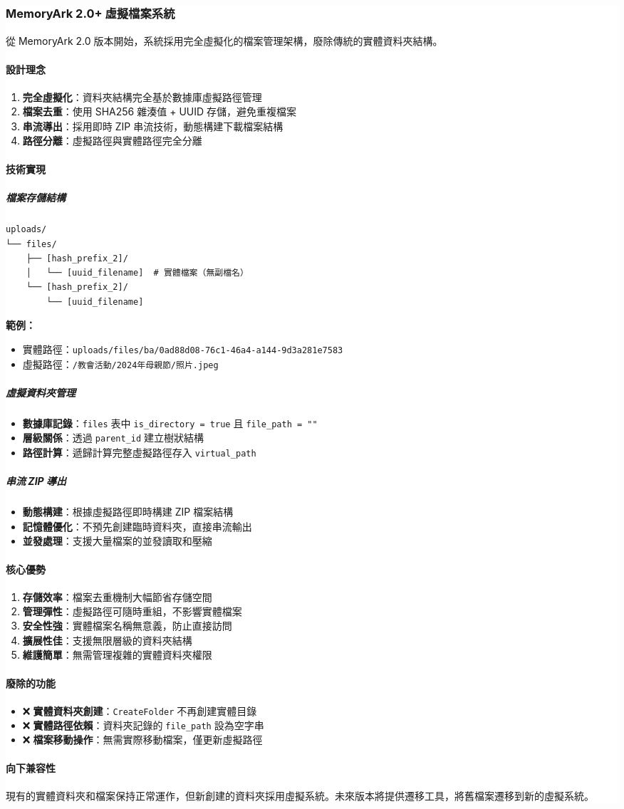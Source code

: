 ### MemoryArk 2.0+ 虛擬檔案系統

從 MemoryArk 2.0 版本開始，系統採用完全虛擬化的檔案管理架構，廢除傳統的實體資料夾結構。

#### 設計理念

1. **完全虛擬化**：資料夾結構完全基於數據庫虛擬路徑管理
2. **檔案去重**：使用 SHA256 雜湊值 + UUID 存儲，避免重複檔案
3. **串流導出**：採用即時 ZIP 串流技術，動態構建下載檔案結構
4. **路徑分離**：虛擬路徑與實體路徑完全分離

#### 技術實現

##### 檔案存儲結構
```
uploads/
└── files/
    ├── [hash_prefix_2]/
    │   └── [uuid_filename]  # 實體檔案（無副檔名）
    └── [hash_prefix_2]/
        └── [uuid_filename]
```

**範例：**
- 實體路徑：`uploads/files/ba/0ad88d08-76c1-46a4-a144-9d3a281e7583`
- 虛擬路徑：`/教會活動/2024年母親節/照片.jpeg`

##### 虛擬資料夾管理
- **數據庫記錄**：`files` 表中 `is_directory = true` 且 `file_path = ""`
- **層級關係**：透過 `parent_id` 建立樹狀結構
- **路徑計算**：遞歸計算完整虛擬路徑存入 `virtual_path`

##### 串流 ZIP 導出
- **動態構建**：根據虛擬路徑即時構建 ZIP 檔案結構
- **記憶體優化**：不預先創建臨時資料夾，直接串流輸出
- **並發處理**：支援大量檔案的並發讀取和壓縮

#### 核心優勢

1. **存儲效率**：檔案去重機制大幅節省存儲空間
2. **管理彈性**：虛擬路徑可隨時重組，不影響實體檔案
3. **安全性強**：實體檔案名稱無意義，防止直接訪問
4. **擴展性佳**：支援無限層級的資料夾結構
5. **維護簡單**：無需管理複雜的實體資料夾權限

#### 廢除的功能

- ❌ **實體資料夾創建**：`CreateFolder` 不再創建實體目錄
- ❌ **實體路徑依賴**：資料夾記錄的 `file_path` 設為空字串
- ❌ **檔案移動操作**：無需實際移動檔案，僅更新虛擬路徑

#### 向下兼容性

現有的實體資料夾和檔案保持正常運作，但新創建的資料夾採用虛擬系統。未來版本將提供遷移工具，將舊檔案遷移到新的虛擬系統。

